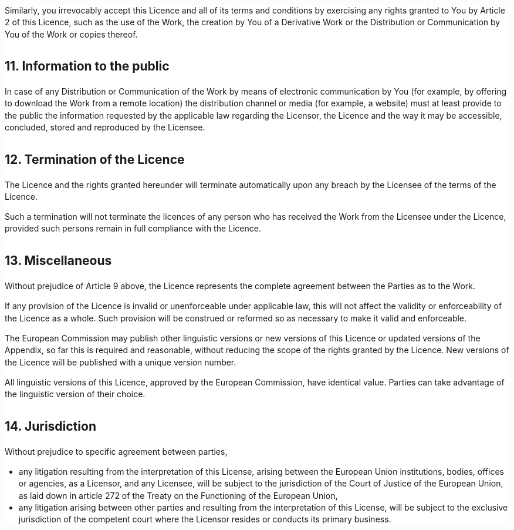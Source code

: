 Similarly, you irrevocably accept this Licence and all of its terms and conditions by exercising any rights granted to You 
by Article 2 of this Licence, such as the use of the Work, the creation by You of a Derivative Work or the Distribution 
or Communication by You of the Work or copies thereof. 

## 11. Information to the public 

In case of any Distribution or Communication of the Work by means of electronic communication by You (for example, 
by offering to download the Work from a remote location) the distribution channel or media (for example, a website) 
must at least provide to the public the information requested by the applicable law regarding the Licensor, the Licence 
and the way it may be accessible, concluded, stored and reproduced by the Licensee. 

## 12. Termination of the Licence 

The Licence and the rights granted hereunder will terminate automatically upon any breach by the Licensee of the terms 
of the Licence. 

Such a termination will not terminate the licences of any person who has received the Work from the Licensee under 
the Licence, provided such persons remain in full compliance with the Licence. 

## 13. Miscellaneous 

Without prejudice of Article 9 above, the Licence represents the complete agreement between the Parties as to the 
Work. 

If any provision of the Licence is invalid or unenforceable under applicable law, this will not affect the validity or 
enforceability of the Licence as a whole. Such provision will be construed or reformed so as necessary to make it valid 
and enforceable. 

The European Commission may publish other linguistic versions or new versions of this Licence or updated versions of 
the Appendix, so far this is required and reasonable, without reducing the scope of the rights granted by the Licence. 
New versions of the Licence will be published with a unique version number. 

All linguistic versions of this Licence, approved by the European Commission, have identical value. Parties can take 
advantage of the linguistic version of their choice. 

## 14. Jurisdiction 

Without prejudice to specific agreement between parties, 

- any litigation resulting from the interpretation of this License, arising between the European Union institutions, 
bodies, offices or agencies, as a Licensor, and any Licensee, will be subject to the jurisdiction of the Court of Justice 
of the European Union, as laid down in article 272 of the Treaty on the Functioning of the European Union, 
- any litigation arising between other parties and resulting from the interpretation of this License, will be subject to 
the exclusive jurisdiction of the competent court where the Licensor resides or conducts its primary business. 
